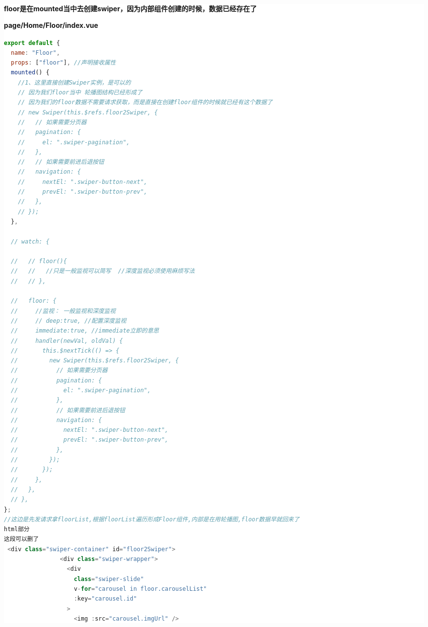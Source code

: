 

​	**floor是在mounted当中去创建swiper，因为内部组件创建的时候，数据已经存在了**

**page/Home/Floor/index.vue**

```js
export default {
  name: "Floor",
  props: ["floor"], //声明接收属性
  mounted() {
    //1、这里直接创建Swiper实例，是可以的
    // 因为我们floor当中 轮播图结构已经形成了
    // 因为我们的floor数据不需要请求获取，而是直接在创建floor组件的时候就已经有这个数据了
    // new Swiper(this.$refs.floor2Swiper, {
    //   // 如果需要分页器
    //   pagination: {
    //     el: ".swiper-pagination",
    //   },
    //   // 如果需要前进后退按钮
    //   navigation: {
    //     nextEl: ".swiper-button-next",
    //     prevEl: ".swiper-button-prev",
    //   },
    // });
  },

  // watch: {

  //   // floor(){
  //   //   //只是一般监视可以简写  //深度监视必须使用麻烦写法
  //   // },

  //   floor: {
  //     //监视： 一般监视和深度监视
  //     // deep:true, //配置深度监视
  //     immediate:true, //immediate立即的意思
  //     handler(newVal, oldVal) {
  //       this.$nextTick(() => {
  //         new Swiper(this.$refs.floor2Swiper, {
  //           // 如果需要分页器
  //           pagination: {
  //             el: ".swiper-pagination",
  //           },
  //           // 如果需要前进后退按钮
  //           navigation: {
  //             nextEl: ".swiper-button-next",
  //             prevEl: ".swiper-button-prev",
  //           },
  //         });
  //       });
  //     },
  //   },
  // },
};
//这边是先发请求拿floorList,根据floorList遍历形成Floor组件,内部是在用轮播图,floor数据早就回来了
html部分
这段可以删了
 <div class="swiper-container" id="floor2Swiper">
                <div class="swiper-wrapper">
                  <div
                    class="swiper-slide"
                    v-for="carousel in floor.carouselList"
                    :key="carousel.id"
                  >
                    <img :src="carousel.imgUrl" />
```